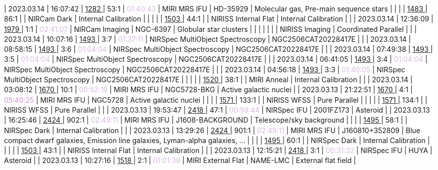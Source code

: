 | 2023.03.14 | 16:07:42  | <a href="https://www.stsci.edu/jwst-program-info/program/?program=1282"> 1282 </a> |  53:1  |  <span style="color:#d4b9da;"> 01:40:43 </span>  | MIRI MRS IFU   | HD-35929                                     |  Molecular gas,  Pre-main sequence stars          |
|  |  | <a href="https://www.stsci.edu/jwst-program-info/program/?program=1483"> 1483 </a> |  86:1  |  |  NIRCam Dark                           | Internal Calibration  |   |
|  |  | <a href="https://www.stsci.edu/jwst-program-info/program/?program=1503"> 1503 </a> |  44:1  |  |  NIRISS Internal Flat                  | Internal Calibration  |   |
| 2023.03.14 | 12:36:09  | <a href="https://www.stsci.edu/jwst-program-info/program/?program=1979"> 1979 </a> |   1:1  |  <span style="color:#d4b9da;"> 02:41:07 </span>  | NIRCam Imaging                        | NGC-6397                                     |  Globular star clusters                           |
|  |  |  |   |  |  NIRISS Imaging                        | Coordinated Parallel  |   |
| 2023.03.14 | 10:07:16  | <a href="https://www.stsci.edu/jwst-program-info/program/?program=1493"> 1493 </a> |   3:7  |  <span style="color:#d4b9da;"> 01:37:11 </span>  | NIRSpec MultiObject Spectroscopy      | NGC2506CAT20228417E                          |                                                   |
| 2023.03.14 | 08:58:15  | <a href="https://www.stsci.edu/jwst-program-info/program/?program=1493"> 1493 </a> |   3:6  |  <span style="color:#d4b9da;"> 01:04:04 </span>  | NIRSpec MultiObject Spectroscopy      | NGC2506CAT20228417E                          |                                                   |
| 2023.03.14 | 07:49:38  | <a href="https://www.stsci.edu/jwst-program-info/program/?program=1493"> 1493 </a> |   3:5  |  <span style="color:#d4b9da;"> 01:04:04 </span>  | NIRSpec MultiObject Spectroscopy      | NGC2506CAT20228417E                          |                                                   |
| 2023.03.14 | 06:41:05  | <a href="https://www.stsci.edu/jwst-program-info/program/?program=1493"> 1493 </a> |   3:4  |  <span style="color:#d4b9da;"> 01:04:04 </span>  | NIRSpec MultiObject Spectroscopy      | NGC2506CAT20228417E                          |                                                   |
| 2023.03.14 | 04:56:18  | <a href="https://www.stsci.edu/jwst-program-info/program/?program=1493"> 1493 </a> |   3:3  |  <span style="color:#d4b9da;"> 01:40:05 </span>  | NIRSpec MultiObject Spectroscopy      | NGC2506CAT20228417E                          |                                                   |
|  |  | <a href="https://www.stsci.edu/jwst-program-info/program/?program=1520"> 1520 </a> |  38:1  |  |  MIRI Anneal                           | Internal Calibration  |   |
| 2023.03.14 | 03:08:12  | <a href="https://www.stsci.edu/jwst-program-info/program/?program=1670"> 1670 </a> |  10:1  |  <span style="color:#d4b9da;"> 00:52:19 </span>  | MIRI MRS IFU   | NGC5728-BKG                                  |  Active galactic nuclei                           |
| 2023.03.13 | 21:22:51  | <a href="https://www.stsci.edu/jwst-program-info/program/?program=1670"> 1670 </a> |   4:1  |  <span style="color:#c993c7;"> 05:40:25 </span>  | MIRI MRS IFU   | NGC5728                                      |  Active galactic nuclei                           |
|  |  | <a href="https://www.stsci.edu/jwst-program-info/program/?program=1571"> 1571 </a> | 133:1  |  |  NIRISS WFSS  | Pure Parallel  |   |
|  |  | <a href="https://www.stsci.edu/jwst-program-info/program/?program=1571"> 1571 </a> | 134:1  |  |  NIRISS WFSS  | Pure Parallel  |   |
| 2023.03.13 | 19:53:47  | <a href="https://www.stsci.edu/jwst-program-info/program/?program=2418"> 2418 </a> |  47:1  |  <span style="color:#d4b9da;"> 00:59:44 </span>  | NIRSpec IFU              | 2001FZ173                                    |  Asteroid                                         |
| 2023.03.13 | 16:25:46  | <a href="https://www.stsci.edu/jwst-program-info/program/?program=2424"> 2424 </a> | 902:1  |  <span style="color:#d4b9da;"> 02:49:11 </span>  | MIRI MRS IFU   | J1608-BACKGROUND                             |  Telescope/sky background                         |
|  |  | <a href="https://www.stsci.edu/jwst-program-info/program/?program=1495"> 1495 </a> |  58:1  |  |  NIRSpec Dark                          | Internal Calibration  |   |
| 2023.03.13 | 13:29:26  | <a href="https://www.stsci.edu/jwst-program-info/program/?program=2424"> 2424 </a> | 901:1  |  <span style="color:#d4b9da;"> 02:49:11 </span>  | MIRI MRS IFU   | J160810+352809                               |  Blue compact dwarf galaxies,  Emission line galaxies,  Lyman-alpha galaxies, ... |
|  |  | <a href="https://www.stsci.edu/jwst-program-info/program/?program=1495"> 1495 </a> |  60:1  |  |  NIRSpec Dark                          | Internal Calibration  |   |
|  |  | <a href="https://www.stsci.edu/jwst-program-info/program/?program=1503"> 1503 </a> |  43:1  |  |  NIRISS Internal Flat                  | Internal Calibration  |   |
| 2023.03.13 | 12:15:21  | <a href="https://www.stsci.edu/jwst-program-info/program/?program=2418"> 2418 </a> |   3:1  |  <span style="color:#d4b9da;"> 00:31:32 </span>  | NIRSpec IFU              | HUYA                                         |  Asteroid                                         |
| 2023.03.13 | 10:27:16  | <a href="https://www.stsci.edu/jwst-program-info/program/?program=1518"> 1518 </a> |   2:1  |  <span style="color:#d4b9da;"> 01:01:38 </span>  | MIRI External Flat                    | NAME-LMC                                     |  External flat field                              |
